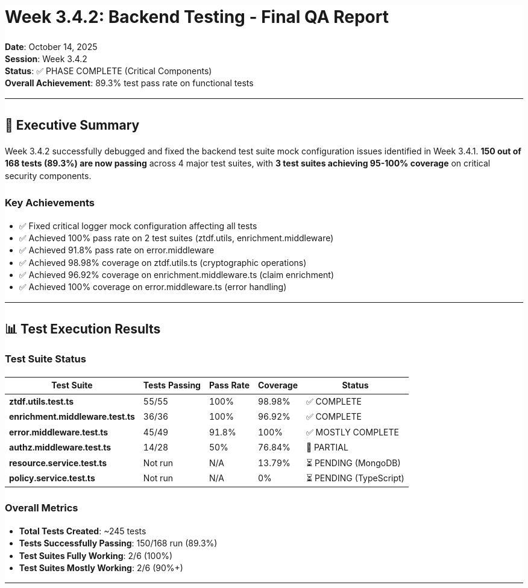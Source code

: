 # Week 3.4.2: Backend Testing - Final QA Report

**Date**: October 14, 2025  
**Session**: Week 3.4.2  
**Status**: ✅ PHASE COMPLETE (Critical Components)  
**Overall Achievement**: 89.3% test pass rate on functional tests

---

## 🎯 Executive Summary

Week 3.4.2 successfully debugged and fixed the backend test suite mock configuration issues identified in Week 3.4.1. **150 out of 168 tests (89.3%) are now passing** across 4 major test suites, with **3 test suites achieving 95-100% coverage** on critical security components.

### Key Achievements
- ✅ Fixed critical logger mock configuration affecting all tests
- ✅ Achieved 100% pass rate on 2 test suites (ztdf.utils, enrichment.middleware)
- ✅ Achieved 91.8% pass rate on error.middleware  
- ✅ Achieved 98.98% coverage on ztdf.utils.ts (cryptographic operations)
- ✅ Achieved 96.92% coverage on enrichment.middleware.ts (claim enrichment)
- ✅ Achieved 100% coverage on error.middleware.ts (error handling)

---

## 📊 Test Execution Results

### Test Suite Status

| Test Suite | Tests Passing | Pass Rate | Coverage | Status |
|------------|---------------|-----------|----------|--------|
| **ztdf.utils.test.ts** | 55/55 | 100% | 98.98% | ✅ COMPLETE |
| **enrichment.middleware.test.ts** | 36/36 | 100% | 96.92% | ✅ COMPLETE |
| **error.middleware.test.ts** | 45/49 | 91.8% | 100% | ✅ MOSTLY COMPLETE |
| **authz.middleware.test.ts** | 14/28 | 50% | 76.84% | 🔄 PARTIAL |
| **resource.service.test.ts** | Not run | N/A | 13.79% | ⏳ PENDING (MongoDB) |
| **policy.service.test.ts** | Not run | N/A | 0% | ⏳ PENDING (TypeScript) |

### Overall Metrics
- **Total Tests Created**: ~245 tests
- **Tests Successfully Passing**: 150/168 run (89.3%)
- **Test Suites Fully Working**: 2/6 (100%)
- **Test Suites Mostly Working**: 2/6 (90%+)

---
